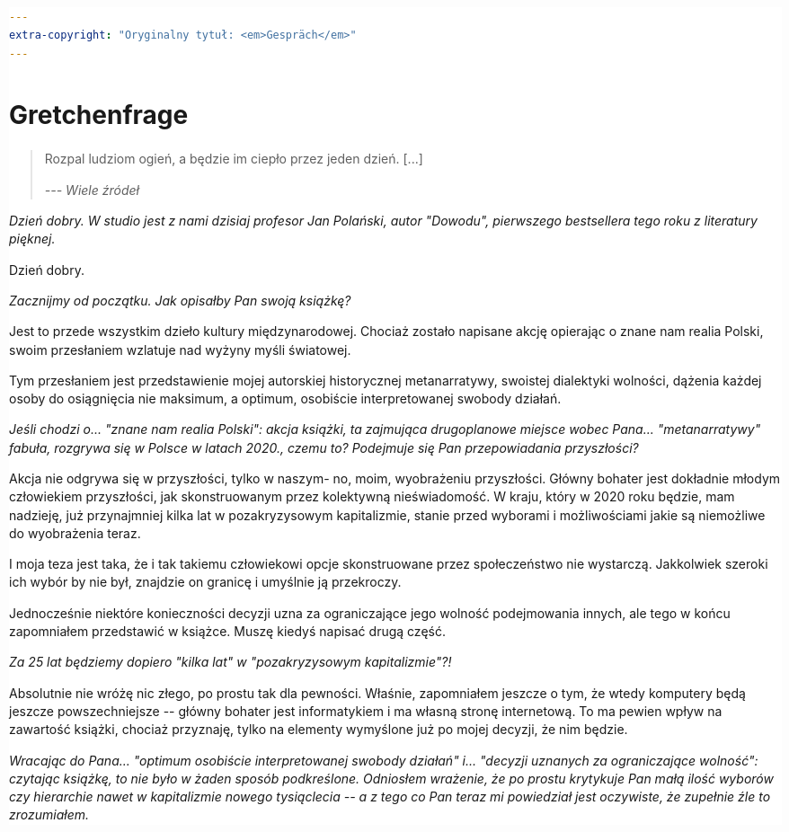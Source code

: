 ```yaml
---
extra-copyright: "Oryginalny tytuł: <em>Gespräch</em>"
---
```


# Gretchenfrage

<style>
p + p {
  text-indent: 0;
  margin-top: 1em;
}
</style>

> Rozpal ludziom ogień, a będzie im ciepło przez jeden dzień. [...]
>
> <cite>--- Wiele źródeł</cite>

_Dzień dobry. W studio jest z nami dzisiaj profesor Jan Polański, autor "Dowodu", pierwszego bestsellera tego roku z literatury pięknej._

Dzień dobry.

_Zacznijmy od początku. Jak opisałby Pan swoją książkę?_

Jest to przede wszystkim dzieło kultury międzynarodowej. Chociaż zostało napisane akcję opierając o znane nam realia Polski, swoim przesłaniem wzlatuje nad wyżyny myśli światowej.

Tym przesłaniem jest przedstawienie mojej autorskiej historycznej metanarratywy, swoistej dialektyki wolności, dążenia każdej osoby do osiągnięcia nie maksimum, a optimum, osobiście interpretowanej swobody działań.

_Jeśli chodzi o... "znane nam realia Polski": akcja książki, ta zajmująca drugoplanowe miejsce wobec Pana... "metanarratywy" fabuła, rozgrywa się w Polsce w latach 2020., czemu to? Podejmuje się Pan przepowiadania przyszłości?_

Akcja nie odgrywa się w przyszłości, tylko w naszym- no, moim, wyobrażeniu przyszłości. Główny bohater jest dokładnie młodym człowiekiem przyszłości, jak skonstruowanym przez kolektywną nieświadomość. W kraju, który w 2020 roku będzie, mam nadzieję, już przynajmniej kilka lat w pozakryzysowym kapitalizmie, stanie przed wyborami i możliwościami jakie są niemożliwe do wyobrażenia teraz.

I moja teza jest taka, że i tak takiemu człowiekowi opcje skonstruowane przez społeczeństwo nie wystarczą. Jakkolwiek szeroki ich wybór by nie był, znajdzie on granicę i umyślnie ją przekroczy.

Jednocześnie niektóre konieczności decyzji uzna za ograniczające jego wolność podejmowania innych, ale tego w końcu zapomniałem przedstawić w książce. Muszę kiedyś napisać drugą część.

_Za 25 lat będziemy dopiero "kilka lat" w "pozakryzysowym kapitalizmie"?!_

Absolutnie nie wróżę nic złego, po prostu tak dla pewności. Właśnie, zapomniałem jeszcze o tym, że wtedy komputery będą jeszcze powszechniejsze -- główny bohater jest informatykiem i ma własną stronę internetową. To ma pewien wpływ na zawartość książki, chociaż przyznaję, tylko na elementy wymyślone już po mojej decyzji, że nim będzie.

_Wracając do Pana... "optimum osobiście interpretowanej swobody działań" i... "decyzji uznanych za ograniczające wolność": czytając książkę, to nie było w żaden sposób podkreślone. Odniosłem wrażenie, że po prostu krytykuje Pan małą ilość wyborów czy hierarchie nawet w kapitalizmie nowego tysiąclecia -- a z tego co Pan teraz mi powiedział jest oczywiste, że zupełnie źle to zrozumiałem._
